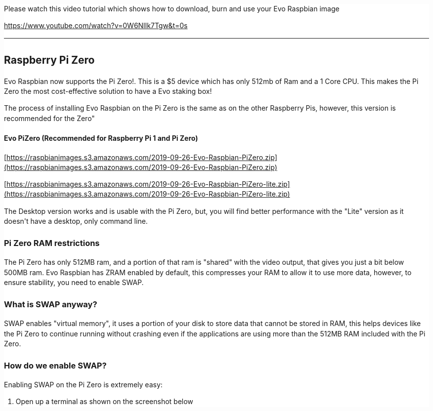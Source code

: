 Please watch this video tutorial which shows how to download, burn and use your Evo Raspbian image

https://www.youtube.com/watch?v=0W6NlIk7Tgw&t=0s

***

## Raspberry Pi Zero

Evo Raspbian now supports the Pi Zero!. This is a $5 device which has only 512mb of Ram and a 1 Core CPU. This makes the Pi Zero the most cost-effective solution to have a Evo staking box!

The process of installing Evo Raspbian on the Pi Zero is the same as on the other Raspberry Pis, however, this version is recommended for the Zero"

#### Evo PiZero (Recommended for Raspberry Pi 1 and Pi Zero)

[https://raspbianimages.s3.amazonaws.com/2019-09-26-Evo-Raspbian-PiZero.zip](https://raspbianimages.s3.amazonaws.com/2019-09-26-Evo-Raspbian-PiZero.zip)

[https://raspbianimages.s3.amazonaws.com/2019-09-26-Evo-Raspbian-PiZero-lite.zip](https://raspbianimages.s3.amazonaws.com/2019-09-26-Evo-Raspbian-PiZero-lite.zip)

The Desktop version works and is usable with the Pi Zero, but, you will find better performance with the "Lite" version as it doesn't have a desktop, only command line.

### Pi Zero RAM restrictions

The Pi Zero has only 512MB ram, and a portion of that ram is "shared" with the video output, that gives you just a bit below 500MB ram. Evo Raspbian has ZRAM enabled by default, this compresses your RAM to allow it to use more data, however, to ensure stability, you need to enable SWAP.

### What is SWAP anyway?

SWAP enables "virtual memory", it uses a portion of your disk to store data that cannot be stored in RAM, this helps devices like the Pi Zero to continue running without crashing even if the applications are using more than the 512MB RAM included with the Pi Zero.

### How do we enable SWAP?

Enabling SWAP on the Pi Zero is extremely easy:

1. Open up a terminal as shown on the screenshot below
   